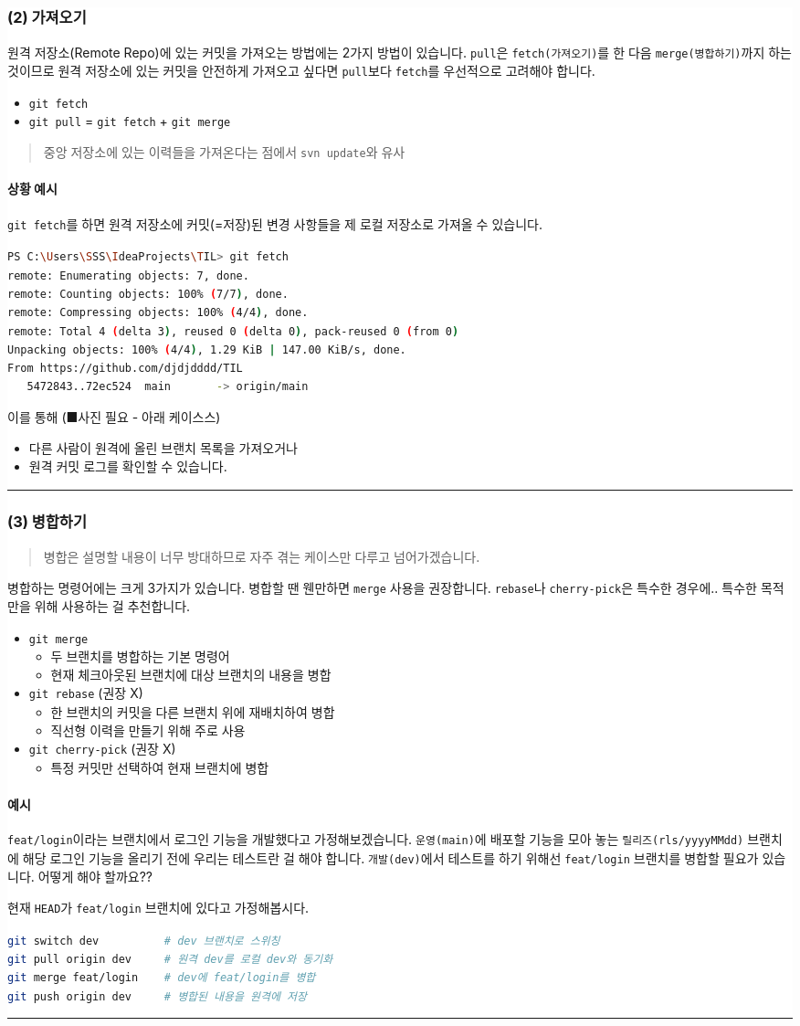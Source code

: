 
### (2) 가져오기
원격 저장소(Remote Repo)에 있는 커밋을 가져오는 방법에는 2가지 방법이 있습니다. 
`pull`은 `fetch(가져오기)`를 한 다음 `merge(병합하기)`까지 하는 것이므로 
원격 저장소에 있는 커밋을 안전하게 가져오고 싶다면 `pull`보다 `fetch`를 우선적으로 고려해야 합니다.
- `git fetch`
- `git pull` = `git fetch` + `git merge`

> 중앙 저장소에 있는 이력들을 가져온다는 점에서 `svn update`와 유사

#### 상황 예시
`git fetch`를 하면 원격 저장소에 커밋(=저장)된 변경 사항들을 제 로컬 저장소로 가져올 수 있습니다.
```sh
PS C:\Users\SSS\IdeaProjects\TIL> git fetch
remote: Enumerating objects: 7, done.
remote: Counting objects: 100% (7/7), done.
remote: Compressing objects: 100% (4/4), done.
remote: Total 4 (delta 3), reused 0 (delta 0), pack-reused 0 (from 0)
Unpacking objects: 100% (4/4), 1.29 KiB | 147.00 KiB/s, done.
From https://github.com/djdjdddd/TIL
   5472843..72ec524  main       -> origin/main
```
이를 통해 (■사진 필요 - 아래 케이스스)
- 다른 사람이 원격에 올린 브랜치 목록을 가져오거나
- 원격 커밋 로그를 확인할 수 있습니다.

---

### (3) 병합하기
> 병합은 설명할 내용이 너무 방대하므로 자주 겪는 케이스만 다루고 넘어가겠습니다.

병합하는 명령어에는 크게 3가지가 있습니다.
병합할 땐 웬만하면 `merge` 사용을 권장합니다.
`rebase`나 `cherry-pick`은 특수한 경우에.. 특수한 목적만을 위해 사용하는 걸 추천합니다.
- `git merge`
  - 두 브랜치를 병합하는 기본 명령어
  - 현재 체크아웃된 브랜치에 대상 브랜치의 내용을 병합
- `git rebase` (권장 X)
  - 한 브랜치의 커밋을 다른 브랜치 위에 재배치하여 병합
  - 직선형 이력을 만들기 위해 주로 사용
- `git cherry-pick` (권장 X)
  - 특정 커밋만 선택하여 현재 브랜치에 병합

#### 예시
`feat/login`이라는 브랜치에서 로그인 기능을 개발했다고 가정해보겠습니다.
`운영(main)`에 배포할 기능을 모아 놓는 `릴리즈(rls/yyyyMMdd)` 브랜치에 해당 로그인 기능을 올리기 전에 우리는 테스트란 걸 해야 합니다.
`개발(dev)`에서 테스트를 하기 위해선 `feat/login` 브랜치를 병합할 필요가 있습니다.
어떻게 해야 할까요??

현재 `HEAD`가 `feat/login` 브랜치에 있다고 가정해봅시다.
```sh
git switch dev          # dev 브랜치로 스위칭
git pull origin dev     # 원격 dev를 로컬 dev와 동기화
git merge feat/login    # dev에 feat/login를 병합
git push origin dev     # 병합된 내용을 원격에 저장
```

---
